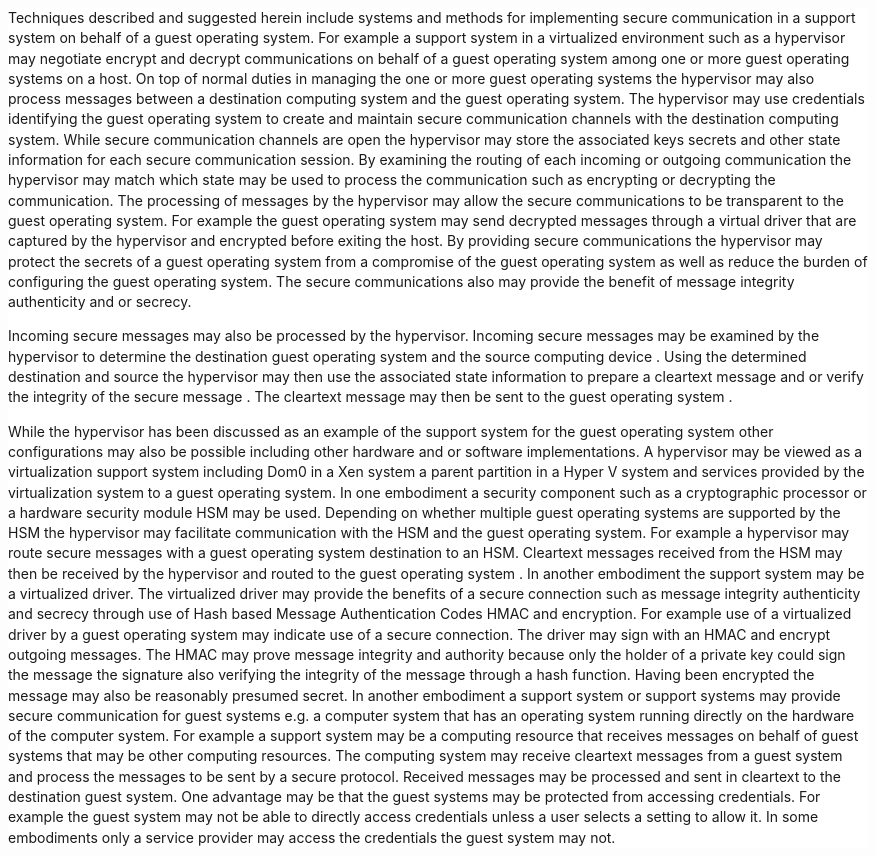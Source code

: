 Techniques described and suggested herein include systems and methods for implementing secure communication in a support system on behalf of a guest operating system. For example a support system in a virtualized environment such as a hypervisor may negotiate encrypt and decrypt communications on behalf of a guest operating system among one or more guest operating systems on a host. On top of normal duties in managing the one or more guest operating systems the hypervisor may also process messages between a destination computing system and the guest operating system. The hypervisor may use credentials identifying the guest operating system to create and maintain secure communication channels with the destination computing system. While secure communication channels are open the hypervisor may store the associated keys secrets and other state information for each secure communication session. By examining the routing of each incoming or outgoing communication the hypervisor may match which state may be used to process the communication such as encrypting or decrypting the communication. The processing of messages by the hypervisor may allow the secure communications to be transparent to the guest operating system. For example the guest operating system may send decrypted messages through a virtual driver that are captured by the hypervisor and encrypted before exiting the host. By providing secure communications the hypervisor may protect the secrets of a guest operating system from a compromise of the guest operating system as well as reduce the burden of configuring the guest operating system. The secure communications also may provide the benefit of message integrity authenticity and or secrecy.

Incoming secure messages may also be processed by the hypervisor. Incoming secure messages may be examined by the hypervisor to determine the destination guest operating system and the source computing device . Using the determined destination and source the hypervisor may then use the associated state information to prepare a cleartext message and or verify the integrity of the secure message . The cleartext message may then be sent to the guest operating system .

While the hypervisor has been discussed as an example of the support system for the guest operating system other configurations may also be possible including other hardware and or software implementations. A hypervisor may be viewed as a virtualization support system including Dom0 in a Xen system a parent partition in a Hyper V system and services provided by the virtualization system to a guest operating system. In one embodiment a security component such as a cryptographic processor or a hardware security module HSM may be used. Depending on whether multiple guest operating systems are supported by the HSM the hypervisor may facilitate communication with the HSM and the guest operating system. For example a hypervisor may route secure messages with a guest operating system destination to an HSM. Cleartext messages received from the HSM may then be received by the hypervisor and routed to the guest operating system . In another embodiment the support system may be a virtualized driver. The virtualized driver may provide the benefits of a secure connection such as message integrity authenticity and secrecy through use of Hash based Message Authentication Codes HMAC and encryption. For example use of a virtualized driver by a guest operating system may indicate use of a secure connection. The driver may sign with an HMAC and encrypt outgoing messages. The HMAC may prove message integrity and authority because only the holder of a private key could sign the message the signature also verifying the integrity of the message through a hash function. Having been encrypted the message may also be reasonably presumed secret. In another embodiment a support system or support systems may provide secure communication for guest systems e.g. a computer system that has an operating system running directly on the hardware of the computer system. For example a support system may be a computing resource that receives messages on behalf of guest systems that may be other computing resources. The computing system may receive cleartext messages from a guest system and process the messages to be sent by a secure protocol. Received messages may be processed and sent in cleartext to the destination guest system. One advantage may be that the guest systems may be protected from accessing credentials. For example the guest system may not be able to directly access credentials unless a user selects a setting to allow it. In some embodiments only a service provider may access the credentials the guest system may not.

